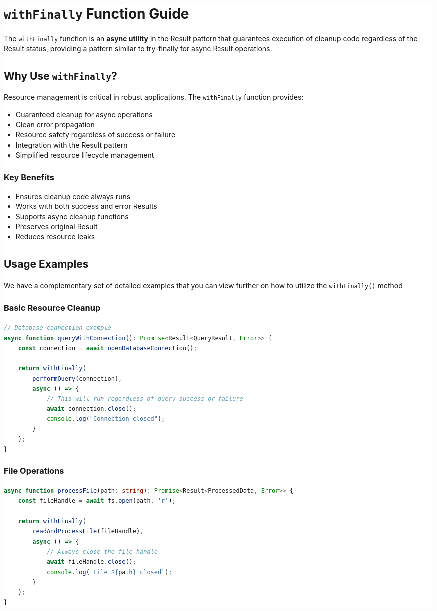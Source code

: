 # `withFinally` Function Guide

The `withFinally` function is an **async utility** in the Result pattern that guarantees execution of cleanup code regardless of the Result status, providing a pattern similar to try-finally for async Result operations.

## Why Use `withFinally`?

Resource management is critical in robust applications. The `withFinally` function provides:
- Guaranteed cleanup for async operations
- Clean error propagation
- Resource safety regardless of success or failure
- Integration with the Result pattern
- Simplified resource lifecycle management

### Key Benefits
- Ensures cleanup code always runs
- Works with both success and error Results
- Supports async cleanup functions
- Preserves original Result
- Reduces resource leaks

## Usage Examples

We have a complementary set of detailed [examples](../../examples/async/withFinally.ts) that you can view further on how to utilize the `withFinally()` method

### Basic Resource Cleanup

```typescript
// Database connection example
async function queryWithConnection(): Promise<Result<QueryResult, Error>> {
    const connection = await openDatabaseConnection();
    
    return withFinally(
        performQuery(connection),
        async () => {
            // This will run regardless of query success or failure
            await connection.close();
            console.log("Connection closed");
        }
    );
}
```

### File Operations

```typescript
async function processFile(path: string): Promise<Result<ProcessedData, Error>> {
    const fileHandle = await fs.open(path, 'r');
    
    return withFinally(
        readAndProcessFile(fileHandle),
        async () => {
            // Always close the file handle
            await fileHandle.close();
            console.log(`File ${path} closed`);
        }
    );
}
```
